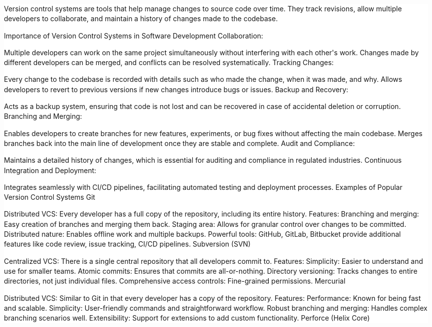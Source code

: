 Version control systems are tools that help manage changes to source code over time. They track revisions, allow multiple developers to collaborate, and maintain a history of changes made to the codebase.

Importance of Version Control Systems in Software Development
Collaboration:

Multiple developers can work on the same project simultaneously without interfering with each other's work.
Changes made by different developers can be merged, and conflicts can be resolved systematically.
Tracking Changes:

Every change to the codebase is recorded with details such as who made the change, when it was made, and why.
Allows developers to revert to previous versions if new changes introduce bugs or issues.
Backup and Recovery:

Acts as a backup system, ensuring that code is not lost and can be recovered in case of accidental deletion or corruption.
Branching and Merging:

Enables developers to create branches for new features, experiments, or bug fixes without affecting the main codebase.
Merges branches back into the main line of development once they are stable and complete.
Audit and Compliance:

Maintains a detailed history of changes, which is essential for auditing and compliance in regulated industries.
Continuous Integration and Deployment:

Integrates seamlessly with CI/CD pipelines, facilitating automated testing and deployment processes.
Examples of Popular Version Control Systems
Git

Distributed VCS: Every developer has a full copy of the repository, including its entire history.
Features:
Branching and merging: Easy creation of branches and merging them back.
Staging area: Allows for granular control over changes to be committed.
Distributed nature: Enables offline work and multiple backups.
Powerful tools: GitHub, GitLab, Bitbucket provide additional features like code review, issue tracking, CI/CD pipelines.
Subversion (SVN)

Centralized VCS: There is a single central repository that all developers commit to.
Features:
Simplicity: Easier to understand and use for smaller teams.
Atomic commits: Ensures that commits are all-or-nothing.
Directory versioning: Tracks changes to entire directories, not just individual files.
Comprehensive access controls: Fine-grained permissions.
Mercurial

Distributed VCS: Similar to Git in that every developer has a copy of the repository.
Features:
Performance: Known for being fast and scalable.
Simplicity: User-friendly commands and straightforward workflow.
Robust branching and merging: Handles complex branching scenarios well.
Extensibility: Support for extensions to add custom functionality.
Perforce (Helix Core)
